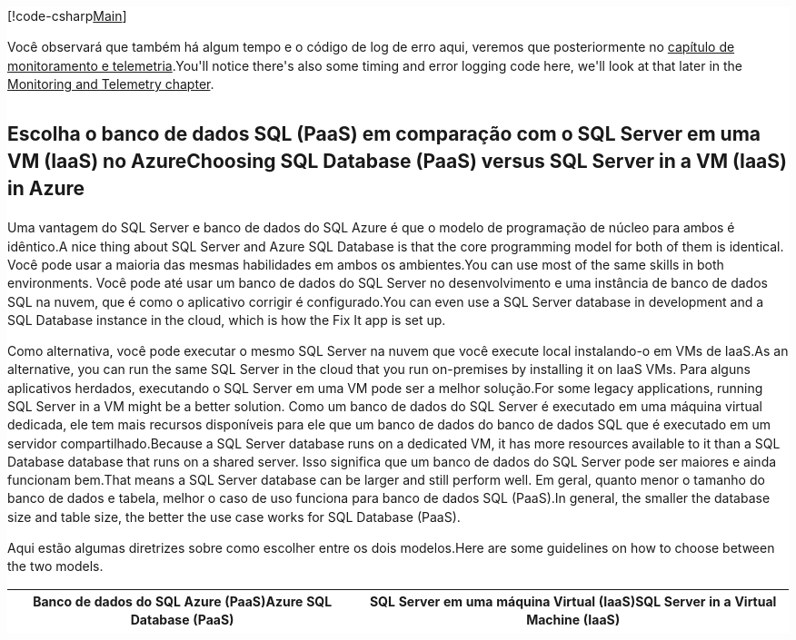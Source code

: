 [!code-csharp[Main](data-storage-options/samples/sample5.cs)]

<span data-ttu-id="2b0d1-357">Você observará que também há algum tempo e o código de log de erro aqui, veremos que posteriormente no [capítulo de monitoramento e telemetria](monitoring-and-telemetry.md).</span><span class="sxs-lookup"><span data-stu-id="2b0d1-357">You'll notice there's also some timing and error logging code here, we'll look at that later in the [Monitoring and Telemetry chapter](monitoring-and-telemetry.md).</span></span>

<a id="sqliaas"></a>
## <a name="choosing-sql-database-paas-versus-sql-server-in-a-vm-iaas-in-azure"></a><span data-ttu-id="2b0d1-358">Escolha o banco de dados SQL (PaaS) em comparação com o SQL Server em uma VM (IaaS) no Azure</span><span class="sxs-lookup"><span data-stu-id="2b0d1-358">Choosing SQL Database (PaaS) versus SQL Server in a VM (IaaS) in Azure</span></span>

<span data-ttu-id="2b0d1-359">Uma vantagem do SQL Server e banco de dados do SQL Azure é que o modelo de programação de núcleo para ambos é idêntico.</span><span class="sxs-lookup"><span data-stu-id="2b0d1-359">A nice thing about SQL Server and Azure SQL Database is that the core programming model for both of them is identical.</span></span> <span data-ttu-id="2b0d1-360">Você pode usar a maioria das mesmas habilidades em ambos os ambientes.</span><span class="sxs-lookup"><span data-stu-id="2b0d1-360">You can use most of the same skills in both environments.</span></span> <span data-ttu-id="2b0d1-361">Você pode até usar um banco de dados do SQL Server no desenvolvimento e uma instância de banco de dados SQL na nuvem, que é como o aplicativo corrigir é configurado.</span><span class="sxs-lookup"><span data-stu-id="2b0d1-361">You can even use a SQL Server database in development and a SQL Database instance in the cloud, which is how the Fix It app is set up.</span></span>

<span data-ttu-id="2b0d1-362">Como alternativa, você pode executar o mesmo SQL Server na nuvem que você execute local instalando-o em VMs de IaaS.</span><span class="sxs-lookup"><span data-stu-id="2b0d1-362">As an alternative, you can run the same SQL Server in the cloud that you run on-premises by installing it on IaaS VMs.</span></span> <span data-ttu-id="2b0d1-363">Para alguns aplicativos herdados, executando o SQL Server em uma VM pode ser a melhor solução.</span><span class="sxs-lookup"><span data-stu-id="2b0d1-363">For some legacy applications, running SQL Server in a VM might be a better solution.</span></span> <span data-ttu-id="2b0d1-364">Como um banco de dados do SQL Server é executado em uma máquina virtual dedicada, ele tem mais recursos disponíveis para ele que um banco de dados do banco de dados SQL que é executado em um servidor compartilhado.</span><span class="sxs-lookup"><span data-stu-id="2b0d1-364">Because a SQL Server database runs on a dedicated VM, it has more resources available to it than a SQL Database database that runs on a shared server.</span></span> <span data-ttu-id="2b0d1-365">Isso significa que um banco de dados do SQL Server pode ser maiores e ainda funcionam bem.</span><span class="sxs-lookup"><span data-stu-id="2b0d1-365">That means a SQL Server database can be larger and still perform well.</span></span> <span data-ttu-id="2b0d1-366">Em geral, quanto menor o tamanho do banco de dados e tabela, melhor o caso de uso funciona para banco de dados SQL (PaaS).</span><span class="sxs-lookup"><span data-stu-id="2b0d1-366">In general, the smaller the database size and table size, the better the use case works for SQL Database (PaaS).</span></span>

<span data-ttu-id="2b0d1-367">Aqui estão algumas diretrizes sobre como escolher entre os dois modelos.</span><span class="sxs-lookup"><span data-stu-id="2b0d1-367">Here are some guidelines on how to choose between the two models.</span></span>

| <span data-ttu-id="2b0d1-368">Banco de dados do SQL Azure (PaaS)</span><span class="sxs-lookup"><span data-stu-id="2b0d1-368">Azure SQL Database (PaaS)</span></span> | <span data-ttu-id="2b0d1-369">SQL Server em uma máquina Virtual (IaaS)</span><span class="sxs-lookup"><span data-stu-id="2b0d1-369">SQL Server in a Virtual Machine (IaaS)</span></span> |
| --- | --- |